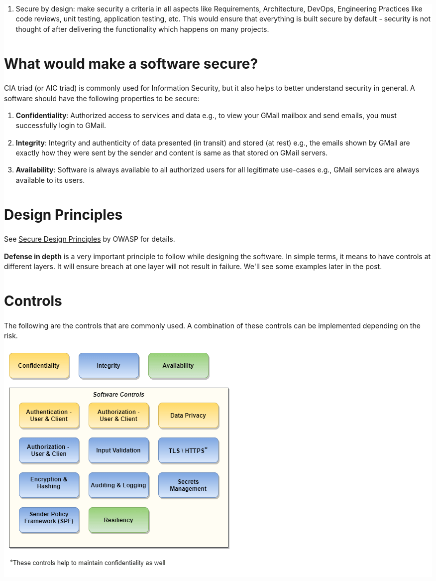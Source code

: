 1. Secure by design: make security a criteria in all aspects like Requirements, Architecture, DevOps, Engineering Practices like code reviews, unit testing, application testing, etc. This would ensure that everything is built secure by default - security is not thought of after delivering the functionality which happens on many projects.

# What would make a software secure?

CIA triad (or AIC triad) is commonly used for Information Security, but it also helps to better understand security in general. A software should have the following properties to be secure:

1. **Confidentiality**: Authorized access to services and data e.g., to view your GMail mailbox and send emails, you must successfully login to GMail.

1. **Integrity**: Integrity and authenticity of data presented (in transit) and stored (at rest) e.g., the emails shown by GMail are exactly how they were sent by the sender and content is same as that stored on GMail servers.

1. **Availability**: Software is always available to all authorized users for all legitimate use-cases e.g., GMail services are always available to its users.

# Design Principles

See [Secure Design Principles](https://github.com/OWASP/DevGuide/blob/master/02-Design/01-Principles%20of%20Security%20Engineering.md) by OWASP for details. 

**Defense in depth** is a very important principle to follow while designing the software. In simple terms, it means to have controls at different layers. It will ensure breach at one layer will not result in failure. We'll see some examples later in the post.

# Controls

The following are the controls that are commonly used. A combination of these controls can be implemented depending on the risk.

![Software Security Controls](images/controls-cia-classicifcation.png)
